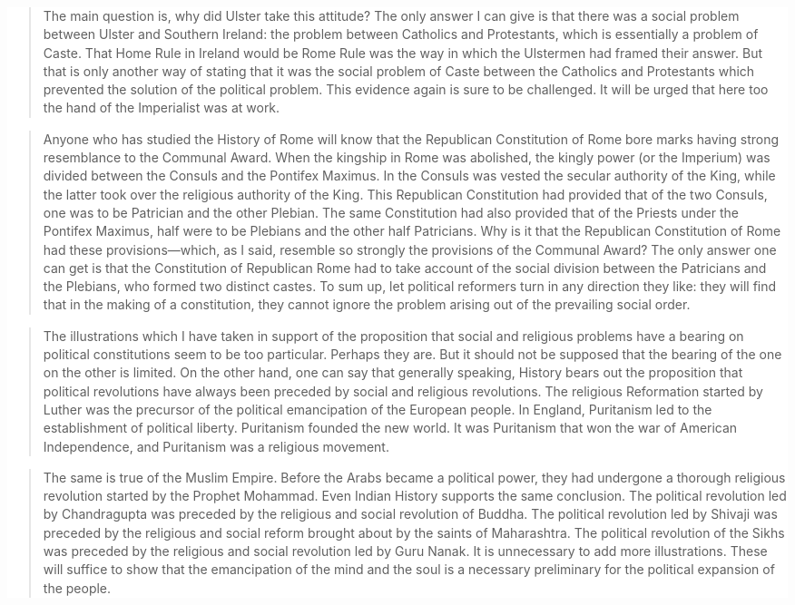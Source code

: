 >  The main question is, why did Ulster take this attitude? The
only answer I can give is that there was a social problem between Ulster and Southern Ireland: the problem between
Catholics and Protestants, which is essentially a problem of Caste. That Home Rule in Ireland would be Rome Rule was
the way in which the Ulstermen had framed their answer. But that is only another way of stating that it was the social
problem of Caste between the Catholics and Protestants which prevented the solution of the political problem. This
evidence again is sure to be challenged. It will be urged that here too the hand of the Imperialist was at work.


> Anyone who has studied the History of Rome will know that the Republican Constitution of Rome
bore marks having strong resemblance to the Communal Award. When the kingship in Rome was abolished, the kingly
power (or the Imperium) was divided between the Consuls and the Pontifex Maximus. In the Consuls was vested the
secular authority of the King, while the latter took over the religious authority of the King. This Republican Constitution
had provided that of the two Consuls, one was to be Patrician and the other Plebian. The same Constitution had also
provided that of the Priests under the Pontifex Maximus, half were to be Plebians and the other half Patricians. Why is it
that the Republican Constitution of Rome had these provisions—which, as I said, resemble so strongly the provisions of
the Communal Award? The only answer one can get is that the Constitution of Republican Rome had to take account of
the social division between the Patricians and the Plebians, who formed two distinct castes. To sum up, let political
reformers turn in any direction they like: they will find that in the making of a constitution, they cannot ignore the
problem arising out of the prevailing social order.

> The illustrations which I have taken in support of the proposition that social and religious problems have a bearing
on political constitutions seem to be too particular. Perhaps they are. But it should not be supposed that the bearing of the
one on the other is limited. On the other hand, one can say that generally speaking, History bears out the proposition that
political revolutions have always been preceded by social and religious revolutions. The religious Reformation started by
Luther was the precursor of the political emancipation of the European people. In England, Puritanism led to the
establishment of political liberty. Puritanism founded the new world. It was Puritanism that won the war of American
Independence, and Puritanism was a religious movement.


> The same is true of the Muslim Empire. Before the Arabs became a political power, they had undergone a
thorough religious revolution started by the Prophet Mohammad. Even Indian History supports the same conclusion.
The political revolution led by Chandragupta was preceded by the religious and social revolution of Buddha. The
political revolution led by Shivaji was preceded by the religious and social reform brought about by the saints of
Maharashtra. The political revolution of the Sikhs was preceded by the religious and social revolution led by Guru
Nanak. It is unnecessary to add more illustrations. These will suffice to show that the emancipation of the mind and the
soul is a necessary preliminary for the political expansion of the people.
